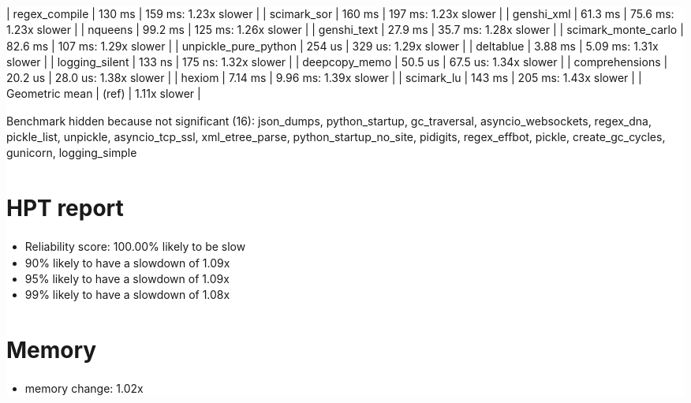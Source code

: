 | regex_compile              | 130 ms                                                                                                              | 159 ms: 1.23x slower                                                                                                            |
| scimark_sor                | 160 ms                                                                                                              | 197 ms: 1.23x slower                                                                                                            |
| genshi_xml                 | 61.3 ms                                                                                                             | 75.6 ms: 1.23x slower                                                                                                           |
| nqueens                    | 99.2 ms                                                                                                             | 125 ms: 1.26x slower                                                                                                            |
| genshi_text                | 27.9 ms                                                                                                             | 35.7 ms: 1.28x slower                                                                                                           |
| scimark_monte_carlo        | 82.6 ms                                                                                                             | 107 ms: 1.29x slower                                                                                                            |
| unpickle_pure_python       | 254 us                                                                                                              | 329 us: 1.29x slower                                                                                                            |
| deltablue                  | 3.88 ms                                                                                                             | 5.09 ms: 1.31x slower                                                                                                           |
| logging_silent             | 133 ns                                                                                                              | 175 ns: 1.32x slower                                                                                                            |
| deepcopy_memo              | 50.5 us                                                                                                             | 67.5 us: 1.34x slower                                                                                                           |
| comprehensions             | 20.2 us                                                                                                             | 28.0 us: 1.38x slower                                                                                                           |
| hexiom                     | 7.14 ms                                                                                                             | 9.96 ms: 1.39x slower                                                                                                           |
| scimark_lu                 | 143 ms                                                                                                              | 205 ms: 1.43x slower                                                                                                            |
| Geometric mean             | (ref)                                                                                                               | 1.11x slower                                                                                                                    |

Benchmark hidden because not significant (16): json_dumps, python_startup, gc_traversal, asyncio_websockets, regex_dna, pickle_list, unpickle, asyncio_tcp_ssl, xml_etree_parse, python_startup_no_site, pidigits, regex_effbot, pickle, create_gc_cycles, gunicorn, logging_simple

# HPT report

- Reliability score: 100.00% likely to be slow
- 90% likely to have a slowdown of 1.09x
- 95% likely to have a slowdown of 1.09x
- 99% likely to have a slowdown of 1.08x

# Memory
- memory change: 1.02x